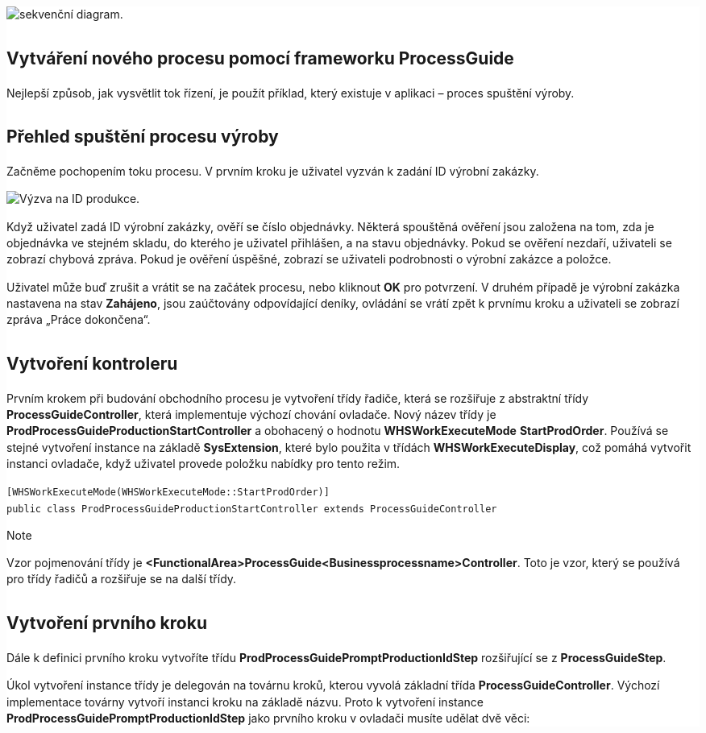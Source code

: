 ![sekvenční diagram.](media/sequence-diagram.png)

## <a name="building-a-new-process-using-the-processguide-framework"></a>Vytváření nového procesu pomocí frameworku ProcessGuide

Nejlepší způsob, jak vysvětlit tok řízení, je použít příklad, který existuje v aplikaci – proces spuštění výroby.

## <a name="overview-of-the-production-start-process"></a>Přehled spuštění procesu výroby

Začněme pochopením toku procesu. V prvním kroku je uživatel vyzván k zadání ID výrobní zakázky.

![Výzva na ID produkce.](media/production-id-prompt.png)

Když uživatel zadá ID výrobní zakázky, ověří se číslo objednávky. Některá spouštěná ověření jsou založena na tom, zda je objednávka ve stejném skladu, do kterého je uživatel přihlášen, a na stavu objednávky. Pokud se ověření nezdaří, uživateli se zobrazí chybová zpráva. Pokud je ověření úspěšné, zobrazí se uživateli podrobnosti o výrobní zakázce a položce.

Uživatel může buď zrušit a vrátit se na začátek procesu, nebo kliknout **OK** pro potvrzení. V druhém případě je výrobní zakázka nastavena na stav **Zahájeno**, jsou zaúčtovány odpovídající deníky, ovládání se vrátí zpět k prvnímu kroku a uživateli se zobrazí zpráva „Práce dokončena“.


## <a name="creating-the-controller"></a>Vytvoření kontroleru

Prvním krokem při budování obchodního procesu je vytvoření třídy řadiče, která se rozšiřuje z abstraktní třídy **ProcessGuideController**, která implementuje výchozí chování ovladače. Nový název třídy je **ProdProcessGuideProductionStartController** a obohacený o hodnotu **WHSWorkExecuteMode** **StartProdOrder**. Používá se stejné vytvoření instance na základě **SysExtension**, které bylo použita v třídách **WHSWorkExecuteDisplay**, což pomáhá vytvořit instanci ovladače, když uživatel provede položku nabídky pro tento režim.

```xpp
[WHSWorkExecuteMode(WHSWorkExecuteMode::StartProdOrder)]
public class ProdProcessGuideProductionStartController extends ProcessGuideController
```

> [!NOTE]
> Vzor pojmenování třídy je **\<FunctionalArea\>ProcessGuide\<Businessprocessname\>Controller**. Toto je vzor, který se používá pro třídy řadičů a rozšiřuje se na další třídy.


## <a name="building-the-first-step"></a>Vytvoření prvního kroku

Dále k definici prvního kroku vytvoříte třídu **ProdProcessGuidePromptProductionIdStep** rozšiřující se z **ProcessGuideStep**.

Úkol vytvoření instance třídy je delegován na továrnu kroků, kterou vyvolá základní třída **ProcessGuideController**. Výchozí implementace továrny vytvoří instanci kroku na základě názvu. Proto k vytvoření instance **ProdProcessGuidePromptProductionIdStep** jako prvního kroku v ovladači musíte udělat dvě věci:
